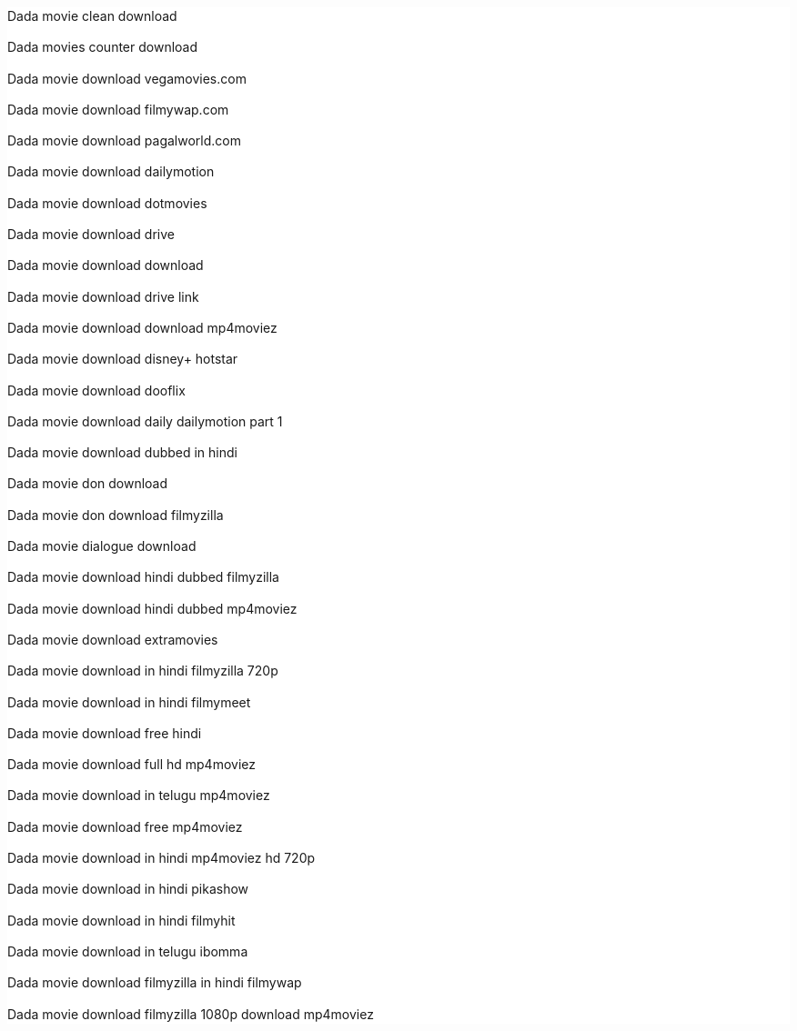 Dada movie clean download

Dada movies counter download

Dada movie download vegamovies.com

Dada movie download filmywap.com

Dada movie download pagalworld.com

Dada movie download dailymotion

Dada movie download dotmovies

Dada movie download drive

Dada movie download download

Dada movie download drive link

Dada movie download download mp4moviez

Dada movie download disney+ hotstar

Dada movie download dooflix

Dada movie download daily dailymotion part 1

Dada movie download dubbed in hindi

Dada movie don download

Dada movie don download filmyzilla

Dada movie dialogue download

Dada movie download hindi dubbed filmyzilla

Dada movie download hindi dubbed mp4moviez

Dada movie download extramovies

Dada movie download in hindi filmyzilla 720p

Dada movie download in hindi filmymeet

Dada movie download free hindi

Dada movie download full hd mp4moviez

Dada movie download in telugu mp4moviez

Dada movie download free mp4moviez

Dada movie download in hindi mp4moviez hd 720p

Dada movie download in hindi pikashow

Dada movie download in hindi filmyhit

Dada movie download in telugu ibomma

Dada movie download filmyzilla in hindi filmywap

Dada movie download filmyzilla 1080p download mp4moviez
